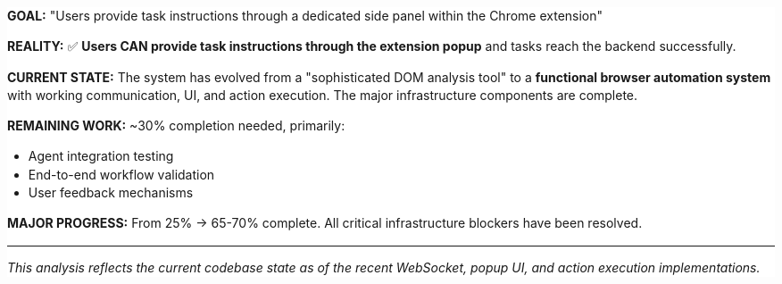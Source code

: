 **GOAL:** "Users provide task instructions through a dedicated side panel within the Chrome extension"

**REALITY:** ✅ **Users CAN provide task instructions through the extension popup** and tasks reach the backend successfully.

**CURRENT STATE:** The system has evolved from a "sophisticated DOM analysis tool" to a **functional browser automation system** with working communication, UI, and action execution. The major infrastructure components are complete.

**REMAINING WORK:** ~30% completion needed, primarily:
- Agent integration testing
- End-to-end workflow validation  
- User feedback mechanisms

**MAJOR PROGRESS:** From 25% → 65-70% complete. All critical infrastructure blockers have been resolved.

---

*This analysis reflects the current codebase state as of the recent WebSocket, popup UI, and action execution implementations.*